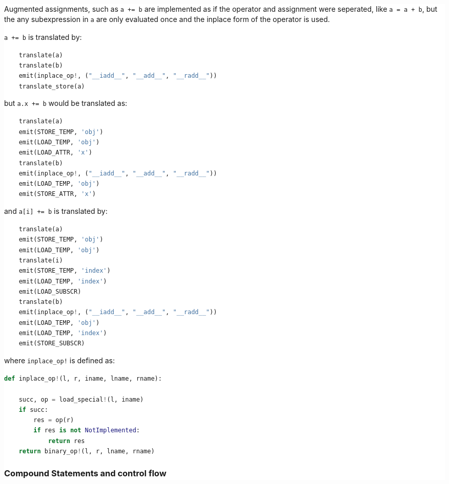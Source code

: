 Augmented assignments, such as `a += b` are implemented as if the operator and assignment were seperated, like `a = a + b`, but the any subexpression in `a` are only evaluated once and the inplace form of the operator is used.

`a += b` is translated by:

```python
    translate(a)
    translate(b)
    emit(inplace_op!, ("__iadd__", "__add__", "__radd__"))
    translate_store(a)
```

but `a.x += b` would be translated as:
```python
    translate(a)
    emit(STORE_TEMP, 'obj')
    emit(LOAD_TEMP, 'obj')
    emit(LOAD_ATTR, 'x')
    translate(b)
    emit(inplace_op!, ("__iadd__", "__add__", "__radd__"))
    emit(LOAD_TEMP, 'obj')
    emit(STORE_ATTR, 'x')
```

and `a[i] += b` is translated by:

```python
    translate(a)
    emit(STORE_TEMP, 'obj')
    emit(LOAD_TEMP, 'obj')
    translate(i)
    emit(STORE_TEMP, 'index')
    emit(LOAD_TEMP, 'index')
    emit(LOAD_SUBSCR)
    translate(b)
    emit(inplace_op!, ("__iadd__", "__add__", "__radd__"))
    emit(LOAD_TEMP, 'obj')
    emit(LOAD_TEMP, 'index')
    emit(STORE_SUBSCR)
```

where `inplace_op!` is defined as:

```python
def inplace_op!(l, r, iname, lname, rname):

    succ, op = load_special!(l, iname)
    if succ:
        res = op(r)
        if res is not NotImplemented:
            return res
    return binary_op!(l, r, lname, rname)
```

### Compound Statements and control flow
